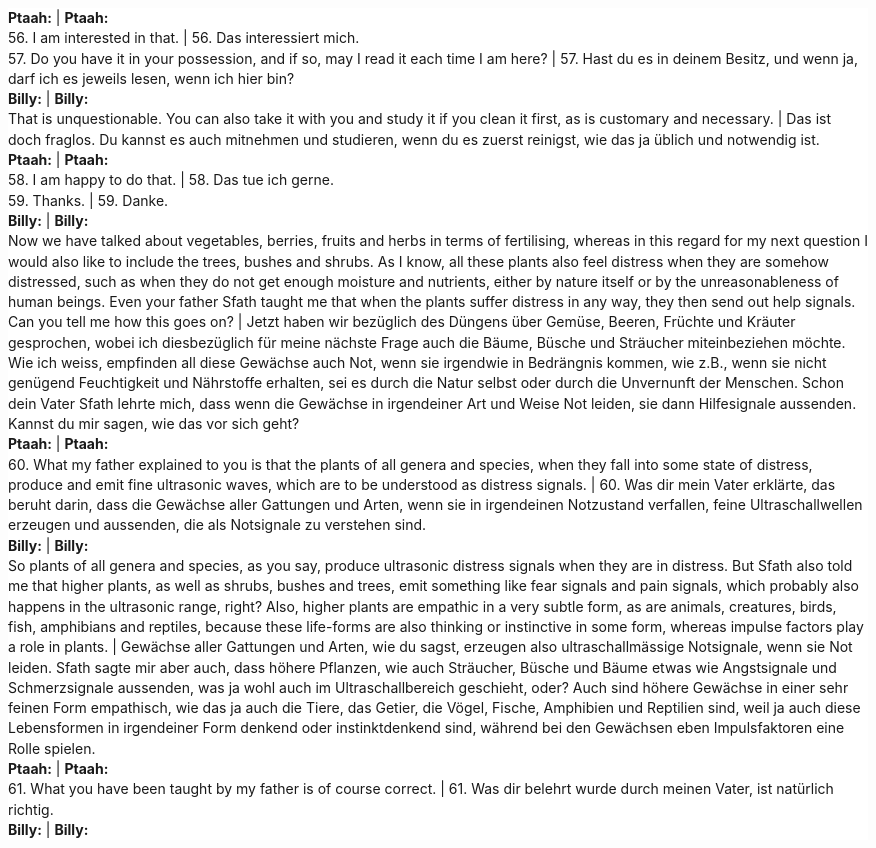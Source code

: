 **Ptaah:** | **Ptaah:**  
56. I am interested in that.  | 56. Das interessiert mich.   
57. Do you have it in your possession, and if so, may I read it each time I am here?  | 57. Hast du es in deinem Besitz, und wenn ja, darf ich es jeweils lesen, wenn ich hier bin?   
**Billy:** | **Billy:**  
That is unquestionable. You can also take it with you and study it if you clean it first, as is customary and necessary.  | Das ist doch fraglos. Du kannst es auch mitnehmen und studieren, wenn du es zuerst reinigst, wie das ja üblich und notwendig ist.   
**Ptaah:** | **Ptaah:**  
58. I am happy to do that.  | 58. Das tue ich gerne.   
59. Thanks.  | 59. Danke.   
**Billy:** | **Billy:**  
Now we have talked about vegetables, berries, fruits and herbs in terms of fertilising, whereas in this regard for my next question I would also like to include the trees, bushes and shrubs. As I know, all these plants also feel distress when they are somehow distressed, such as when they do not get enough moisture and nutrients, either by nature itself or by the unreasonableness of human beings. Even your father Sfath taught me that when the plants suffer distress in any way, they then send out help signals. Can you tell me how this goes on?  | Jetzt haben wir bezüglich des Düngens über Gemüse, Beeren, Früchte und Kräuter gesprochen, wobei ich diesbezüglich für meine nächste Frage auch die Bäume, Büsche und Sträucher miteinbeziehen möchte. Wie ich weiss, empfinden all diese Gewächse auch Not, wenn sie irgendwie in Bedrängnis kommen, wie z.B., wenn sie nicht genügend Feuchtigkeit und Nährstoffe erhalten, sei es durch die Natur selbst oder durch die Unvernunft der Menschen. Schon dein Vater Sfath lehrte mich, dass wenn die Gewächse in irgendeiner Art und Weise Not leiden, sie dann Hilfesignale aussenden. Kannst du mir sagen, wie das vor sich geht?   
**Ptaah:** | **Ptaah:**  
60. What my father explained to you is that the plants of all genera and species, when they fall into some state of distress, produce and emit fine ultrasonic waves, which are to be understood as distress signals.  | 60. Was dir mein Vater erklärte, das beruht darin, dass die Gewächse aller Gattungen und Arten, wenn sie in irgendeinen Notzustand verfallen, feine Ultraschallwellen erzeugen und aussenden, die als Notsignale zu verstehen sind.   
**Billy:** | **Billy:**  
So plants of all genera and species, as you say, produce ultrasonic distress signals when they are in distress. But Sfath also told me that higher plants, as well as shrubs, bushes and trees, emit something like fear signals and pain signals, which probably also happens in the ultrasonic range, right? Also, higher plants are empathic in a very subtle form, as are animals, creatures, birds, fish, amphibians and reptiles, because these life-forms are also thinking or instinctive in some form, whereas impulse factors play a role in plants.  | Gewächse aller Gattungen und Arten, wie du sagst, erzeugen also ultraschallmässige Notsignale, wenn sie Not leiden. Sfath sagte mir aber auch, dass höhere Pflanzen, wie auch Sträucher, Büsche und Bäume etwas wie Angstsignale und Schmerzsignale aussenden, was ja wohl auch im Ultraschallbereich geschieht, oder? Auch sind höhere Gewächse in einer sehr feinen Form empathisch, wie das ja auch die Tiere, das Getier, die Vögel, Fische, Amphibien und Reptilien sind, weil ja auch diese Lebensformen in irgendeiner Form denkend oder instinktdenkend sind, während bei den Gewächsen eben Impulsfaktoren eine Rolle spielen.   
**Ptaah:** | **Ptaah:**  
61. What you have been taught by my father is of course correct.  | 61. Was dir belehrt wurde durch meinen Vater, ist natürlich richtig.   
**Billy:** | **Billy:**  